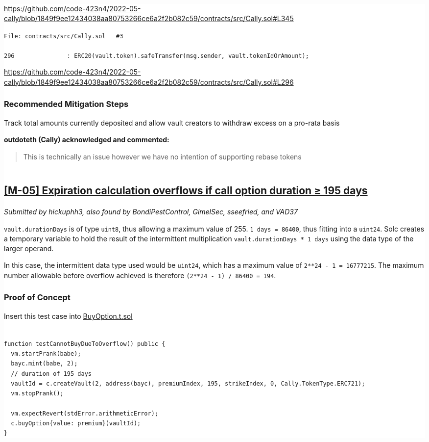 <https://github.com/code-423n4/2022-05-cally/blob/1849f9ee12434038aa80753266ce6a2f2b082c59/contracts/src/Cally.sol#L345>

```solidity
File: contracts/src/Cally.sol   #3

296               : ERC20(vault.token).safeTransfer(msg.sender, vault.tokenIdOrAmount);
```

<https://github.com/code-423n4/2022-05-cally/blob/1849f9ee12434038aa80753266ce6a2f2b082c59/contracts/src/Cally.sol#L296>

### Recommended Mitigation Steps

Track total amounts currently deposited and allow vault creators to withdraw excess on a pro-rata basis

**[outdoteth (Cally) acknowledged and commented](https://github.com/code-423n4/2022-05-cally-findings/issues/50#issuecomment-1126904209):**
 > This is technically an issue however we have no intention of supporting rebase tokens



***

## [[M-05] Expiration calculation overflows if call option duration ≥ 195 days](https://github.com/code-423n4/2022-05-cally-findings/issues/16)
_Submitted by hickuphh3, also found by BondiPestControl, GimelSec, sseefried, and VAD37_

`vault.durationDays` is of type `uint8`, thus allowing a maximum value of 255. `1 days = 86400`, thus fitting into a `uint24`. Solc creates a temporary variable to hold the result of the intermittent multiplication `vault.durationDays * 1 days` using the data type of the larger operand.

In this case, the intermittent data type used would be `uint24`, which has a maximum value of `2**24 - 1 = 16777215`. The maximum number allowable before overflow achieved is therefore `(2**24 - 1) / 86400 = 194`.

### Proof of Concept

Insert this test case into [BuyOption.t.sol](https://github.com/code-423n4/2022-05-cally/blob/1849f9ee12434038aa80753266ce6a2f2b082c59/contracts/test/units/BuyOption.t.sol)

```solidity

function testCannotBuyDueToOverflow() public {
  vm.startPrank(babe);
  bayc.mint(babe, 2);
  // duration of 195 days
  vaultId = c.createVault(2, address(bayc), premiumIndex, 195, strikeIndex, 0, Cally.TokenType.ERC721);
  vm.stopPrank();

  vm.expectRevert(stdError.arithmeticError);
  c.buyOption{value: premium}(vaultId);
}
```
